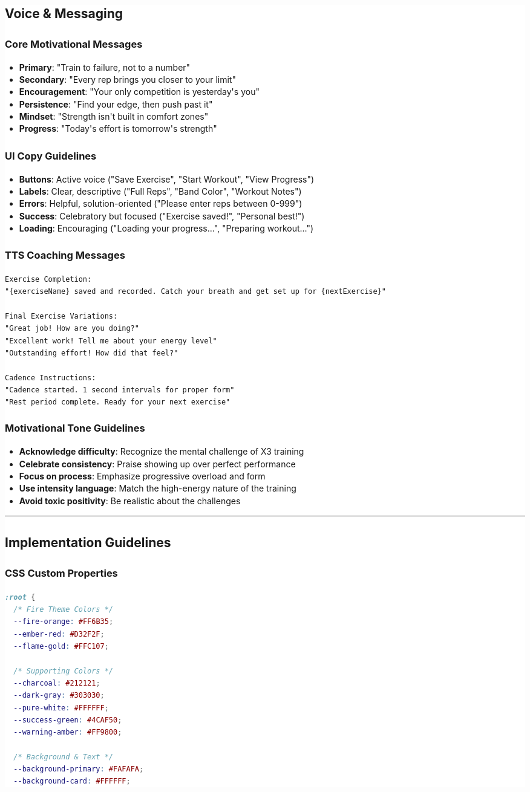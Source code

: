 
## Voice & Messaging

### Core Motivational Messages
- **Primary**: "Train to failure, not to a number"
- **Secondary**: "Every rep brings you closer to your limit"
- **Encouragement**: "Your only competition is yesterday's you"
- **Persistence**: "Find your edge, then push past it"
- **Mindset**: "Strength isn't built in comfort zones"
- **Progress**: "Today's effort is tomorrow's strength"

### UI Copy Guidelines
- **Buttons**: Active voice ("Save Exercise", "Start Workout", "View Progress")
- **Labels**: Clear, descriptive ("Full Reps", "Band Color", "Workout Notes")
- **Errors**: Helpful, solution-oriented ("Please enter reps between 0-999")
- **Success**: Celebratory but focused ("Exercise saved!", "Personal best!")
- **Loading**: Encouraging ("Loading your progress...", "Preparing workout...")

### TTS Coaching Messages
```
Exercise Completion:
"{exerciseName} saved and recorded. Catch your breath and get set up for {nextExercise}"

Final Exercise Variations:
"Great job! How are you doing?"
"Excellent work! Tell me about your energy level"
"Outstanding effort! How did that feel?"

Cadence Instructions:
"Cadence started. 1 second intervals for proper form"
"Rest period complete. Ready for your next exercise"
```

### Motivational Tone Guidelines
- **Acknowledge difficulty**: Recognize the mental challenge of X3 training
- **Celebrate consistency**: Praise showing up over perfect performance
- **Focus on process**: Emphasize progressive overload and form
- **Use intensity language**: Match the high-energy nature of the training
- **Avoid toxic positivity**: Be realistic about the challenges

---

## Implementation Guidelines

### CSS Custom Properties
```css
:root {
  /* Fire Theme Colors */
  --fire-orange: #FF6B35;
  --ember-red: #D32F2F;
  --flame-gold: #FFC107;
  
  /* Supporting Colors */
  --charcoal: #212121;
  --dark-gray: #303030;
  --pure-white: #FFFFFF;
  --success-green: #4CAF50;
  --warning-amber: #FF9800;
  
  /* Background & Text */
  --background-primary: #FAFAFA;
  --background-card: #FFFFFF;
```